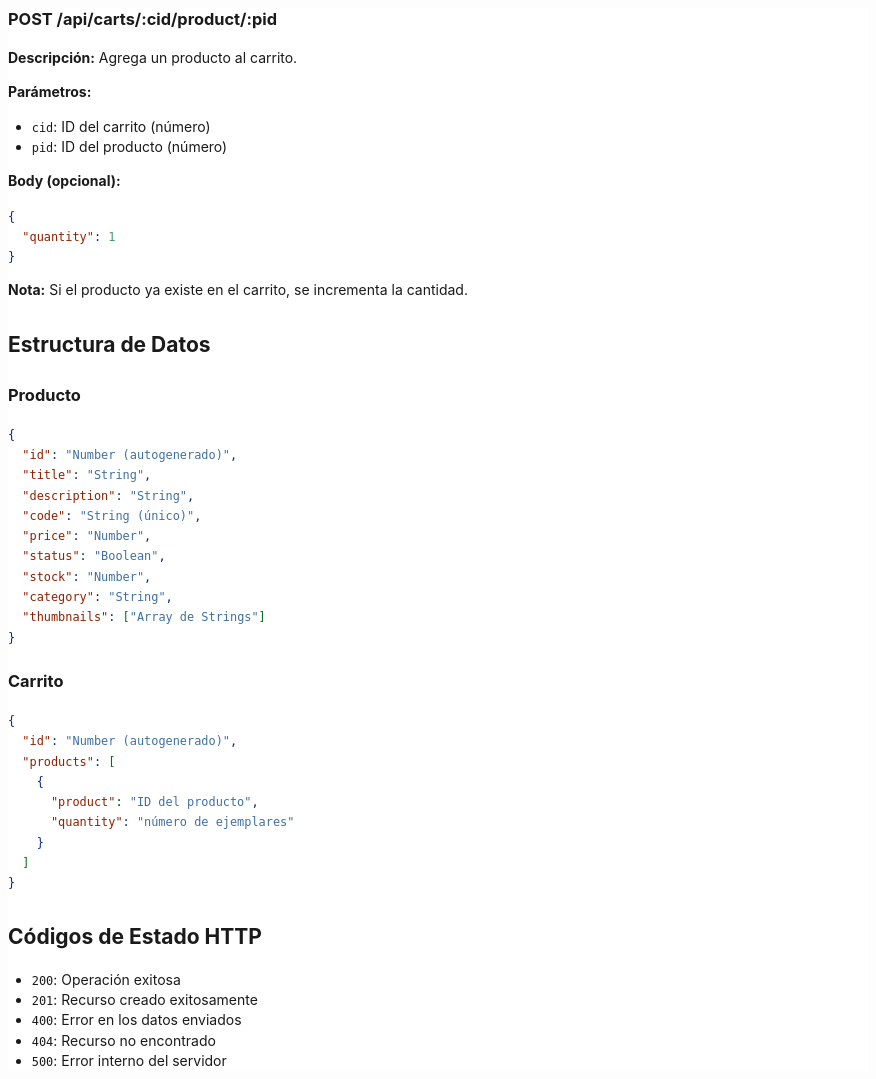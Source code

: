 ### POST /api/carts/:cid/product/:pid
**Descripción:** Agrega un producto al carrito.

**Parámetros:**
- `cid`: ID del carrito (número)
- `pid`: ID del producto (número)

**Body (opcional):**
```json
{
  "quantity": 1
}
```

**Nota:** Si el producto ya existe en el carrito, se incrementa la cantidad.

## Estructura de Datos

### Producto
```json
{
  "id": "Number (autogenerado)",
  "title": "String",
  "description": "String",
  "code": "String (único)",
  "price": "Number",
  "status": "Boolean",
  "stock": "Number",
  "category": "String",
  "thumbnails": ["Array de Strings"]
}
```

### Carrito
```json
{
  "id": "Number (autogenerado)",
  "products": [
    {
      "product": "ID del producto",
      "quantity": "número de ejemplares"
    }
  ]
}
```

## Códigos de Estado HTTP

- `200`: Operación exitosa
- `201`: Recurso creado exitosamente
- `400`: Error en los datos enviados
- `404`: Recurso no encontrado
- `500`: Error interno del servidor

